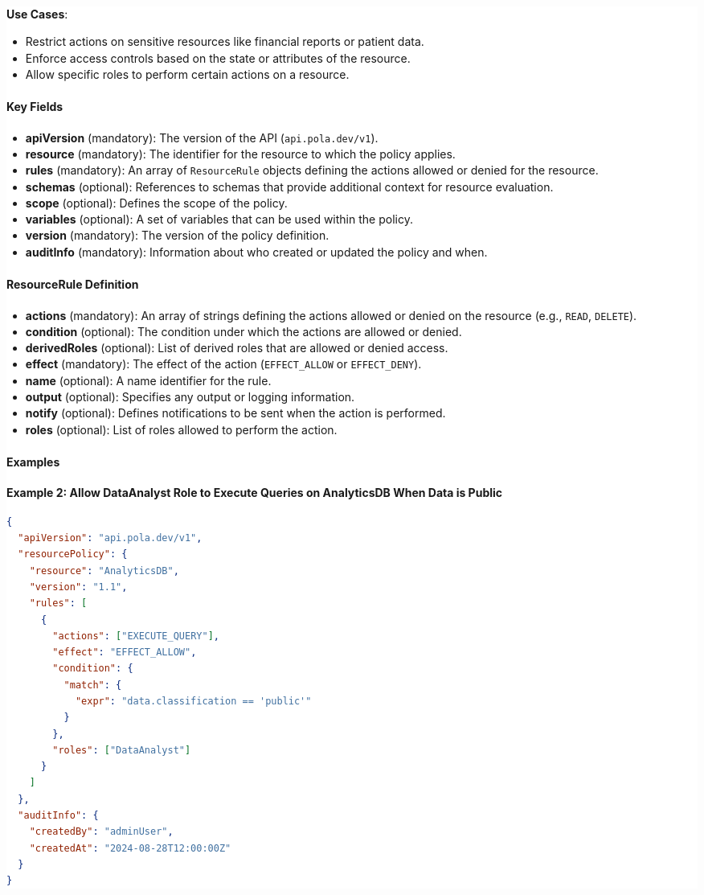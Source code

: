 **Use Cases**:
- Restrict actions on sensitive resources like financial reports or patient data.
- Enforce access controls based on the state or attributes of the resource.
- Allow specific roles to perform certain actions on a resource.

#### **Key Fields**

- **apiVersion** (mandatory): The version of the API (`api.pola.dev/v1`).
- **resource** (mandatory): The identifier for the resource to which the policy applies.
- **rules** (mandatory): An array of `ResourceRule` objects defining the actions allowed or denied for the resource.
- **schemas** (optional): References to schemas that provide additional context for resource evaluation.
- **scope** (optional): Defines the scope of the policy.
- **variables** (optional): A set of variables that can be used within the policy.
- **version** (mandatory): The version of the policy definition.
- **auditInfo** (mandatory): Information about who created or updated the policy and when.

#### **ResourceRule Definition**

- **actions** (mandatory): An array of strings defining the actions allowed or denied on the resource (e.g., `READ`, `DELETE`).
- **condition** (optional): The condition under which the actions are allowed or denied.
- **derivedRoles** (optional): List of derived roles that are allowed or denied access.
- **effect** (mandatory): The effect of the action (`EFFECT_ALLOW` or `EFFECT_DENY`).
- **name** (optional): A name identifier for the rule.
- **output** (optional): Specifies any output or logging information.
- **notify** (optional): Defines notifications to be sent when the action is performed.
- **roles** (optional): List of roles allowed to perform the action.

#### **Examples**

**Example 2: Allow DataAnalyst Role to Execute Queries on AnalyticsDB When Data is Public**

```json
{
  "apiVersion": "api.pola.dev/v1",
  "resourcePolicy": {
    "resource": "AnalyticsDB",
    "version": "1.1",
    "rules": [
      {
        "actions": ["EXECUTE_QUERY"],
        "effect": "EFFECT_ALLOW",
        "condition": {
          "match": {
            "expr": "data.classification == 'public'"
          }
        },
        "roles": ["DataAnalyst"]
      }
    ]
  },
  "auditInfo": {
    "createdBy": "adminUser",
    "createdAt": "2024-08-28T12:00:00Z"
  }
}
```
